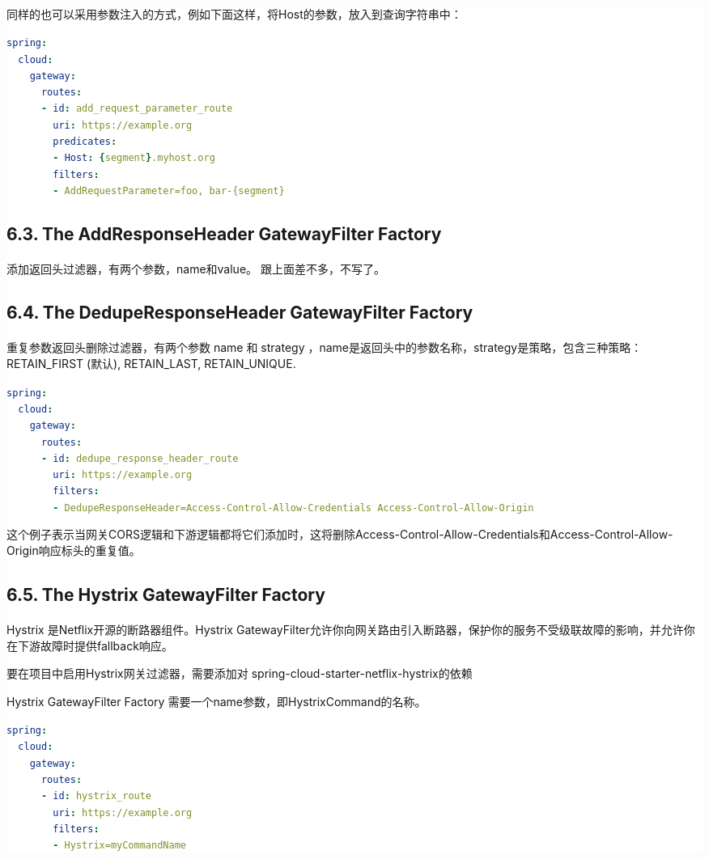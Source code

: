同样的也可以采用参数注入的方式，例如下面这样，将Host的参数，放入到查询字符串中：

```yaml
spring:
  cloud:
    gateway:
      routes:
      - id: add_request_parameter_route
        uri: https://example.org
        predicates:
        - Host: {segment}.myhost.org
        filters:
        - AddRequestParameter=foo, bar-{segment}
```

## 6.3. The AddResponseHeader GatewayFilter Factory

添加返回头过滤器，有两个参数，name和value。
跟上面差不多，不写了。

## 6.4. The DedupeResponseHeader GatewayFilter Factory

重复参数返回头删除过滤器，有两个参数 name 和 strategy ，name是返回头中的参数名称，strategy是策略，包含三种策略：RETAIN_FIRST (默认), RETAIN_LAST, RETAIN_UNIQUE.

```yaml
spring:
  cloud:
    gateway:
      routes:
      - id: dedupe_response_header_route
        uri: https://example.org
        filters:
        - DedupeResponseHeader=Access-Control-Allow-Credentials Access-Control-Allow-Origin
```

这个例子表示当网关CORS逻辑和下游逻辑都将它们添加时，这将删除Access-Control-Allow-Credentials和Access-Control-Allow-Origin响应标头的重复值。

## 6.5. The Hystrix GatewayFilter Factory

Hystrix 是Netflix开源的断路器组件。Hystrix GatewayFilter允许你向网关路由引入断路器，保护你的服务不受级联故障的影响，并允许你在下游故障时提供fallback响应。

要在项目中启用Hystrix网关过滤器，需要添加对 spring-cloud-starter-netflix-hystrix的依赖

Hystrix GatewayFilter Factory 需要一个name参数，即HystrixCommand的名称。

```yaml
spring:
  cloud:
    gateway:
      routes:
      - id: hystrix_route
        uri: https://example.org
        filters:
        - Hystrix=myCommandName
```
